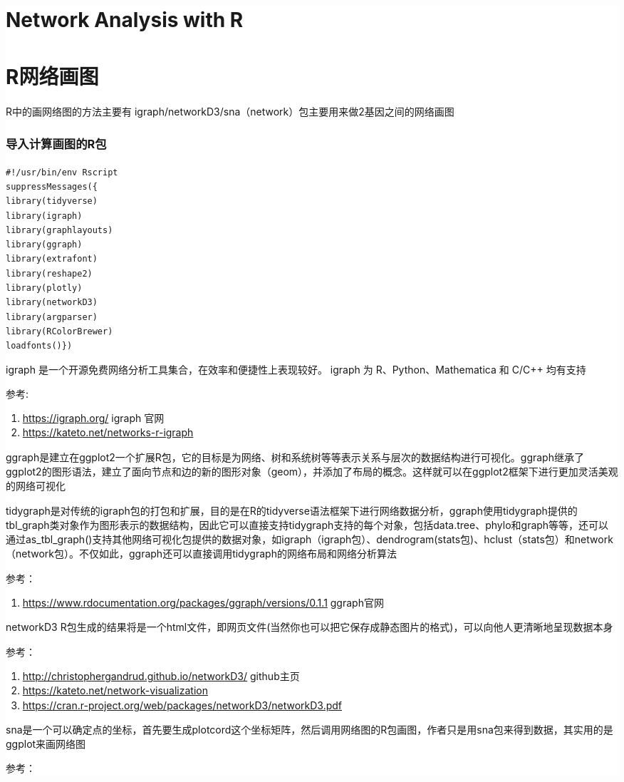 # Network Analysis with R



# R网络画图

R中的画网络图的方法主要有 igraph/networkD3/sna（network）包主要用来做2基因之间的网络画图

### 导入计算画图的R包

```
#!/usr/bin/env Rscript
suppressMessages({
library(tidyverse)                                                                                                                                                          
library(igraph)
library(graphlayouts)
library(ggraph)
library(extrafont)
library(reshape2)
library(plotly)
library(networkD3)
library(argparser)
library(RColorBrewer)
loadfonts()})
```

igraph 是一个开源免费网络分析工具集合，在效率和便捷性上表现较好。 igraph 为 R、Python、Mathematica 和 C/C++ 均有支持

参考:

1.   https://igraph.org/    igraph 官网
2.   https://kateto.net/networks-r-igraph

ggraph是建立在ggplot2一个扩展R包，它的目标是为网络、树和系统树等等表示关系与层次的数据结构进行可视化。ggraph继承了ggplot2的图形语法，建立了面向节点和边的新的图形对象（geom），并添加了布局的概念。这样就可以在ggplot2框架下进行更加灵活美观的网络可视化

tidygraph是对传统的igraph包的打包和扩展，目的是在R的tidyverse语法框架下进行网络数据分析，ggraph使用tidygraph提供的tbl_graph类对象作为图形表示的数据结构，因此它可以直接支持tidygraph支持的每个对象，包括data.tree、phylo和graph等等，还可以通过as_tbl_graph()支持其他网络可视化包提供的数据对象，如igraph（igraph包）、dendrogram(stats包)、hclust（stats包）和network（network包）。不仅如此，ggraph还可以直接调用tidygraph的网络布局和网络分析算法

参考：

1.   https://www.rdocumentation.org/packages/ggraph/versions/0.1.1     ggraph官网

networkD3  R包生成的结果将是一个html文件，即网页文件(当然你也可以把它保存成静态图片的格式)，可以向他人更清晰地呈现数据本身

参考：

1.  http://christophergandrud.github.io/networkD3/  github主页
2.   https://kateto.net/network-visualization
3.   https://cran.r-project.org/web/packages/networkD3/networkD3.pdf

sna是一个可以确定点的坐标，首先要生成plotcord这个坐标矩阵，然后调用网络图的R包画图，作者只是用sna包来得到数据，其实用的是ggplot来画网络图

参考：
